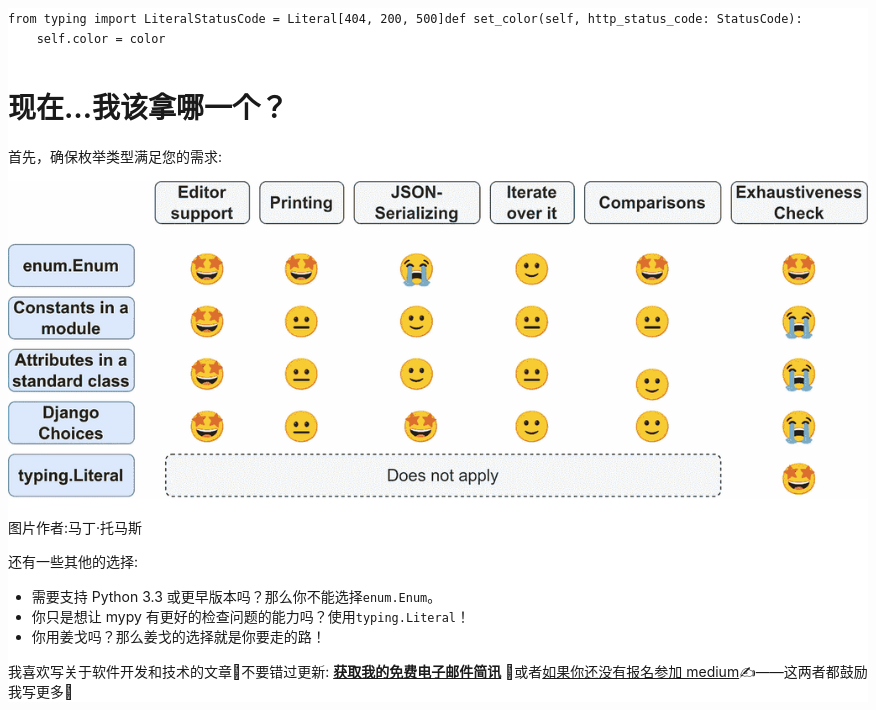 ```
from typing import LiteralStatusCode = Literal[404, 200, 500]def set_color(self, http_status_code: StatusCode):
    self.color = color
```

# 现在…我该拿哪一个？

首先，确保枚举类型满足您的需求:

![](img/ccae6d9366ca7f349ea331172eb4a214.png)

图片作者:马丁·托马斯

还有一些其他的选择:

*   需要支持 Python 3.3 或更早版本吗？那么你不能选择`enum.Enum`。
*   你只是想让 mypy 有更好的检查问题的能力吗？使用`typing.Literal`！
*   你用姜戈吗？那么姜戈的选择就是你要走的路！

我喜欢写关于软件开发和技术的文章🤩不要错过更新: [**获取我的免费电子邮件简讯**](https://martinthoma.medium.com/subscribe) 📧或者[如果你还没有报名参加 medium](https://martinthoma.medium.com/membership)✍️——这两者都鼓励我写更多🤗